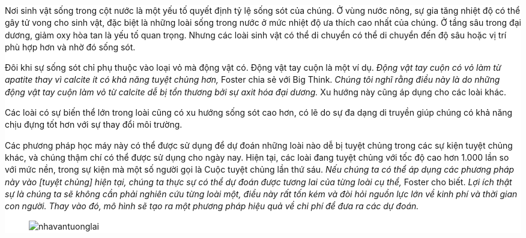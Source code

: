 Nơi sinh vật sống trong cột nước là một yếu tố quyết định tỷ lệ sống sót của chúng. Ở vùng nước nông, sự gia tăng nhiệt độ có thể gây tử vong cho sinh vật, đặc biệt là những loài sống trong nước ở mức nhiệt độ ưa thích cao nhất của chúng. Ở tầng sâu trong đại dương, giảm oxy hòa tan là yếu tố quan trọng. Nhưng các loài sinh vật có thể di chuyển có thể di chuyển đến độ sâu hoặc vị trí phù hợp hơn và nhờ đó sống sót.

Đôi khi sự sống sót chỉ phụ thuộc vào loại vỏ mà động vật có. Động vật tay cuộn là một ví dụ. _Động vật tay cuộn có vỏ làm từ apatite thay vì calcite ít có khả năng tuyệt chủng hơn,_ Foster chia sẻ với Big Think. _Chúng tôi nghĩ rằng điều này là do những động vật tay cuộn làm vỏ từ calcite dễ bị tổn thương bởi sự axit hóa đại dương._ Xu hướng này cũng áp dụng cho các loài khác.

Các loài có sự biến thể lớn trong loài cũng có xu hướng sống sót cao hơn, có lẽ do sự đa dạng di truyền giúp chúng có khả năng chịu đựng tốt hơn với sự thay đổi môi trường.

Các phương pháp học máy này có thể được sử dụng để dự đoán những loài nào dễ bị tuyệt chủng trong các sự kiện tuyệt chủng khác, và chúng thậm chí có thể được sử dụng cho ngày nay. Hiện tại, các loài đang tuyệt chủng với tốc độ cao hơn 1.000 lần so với mức nền, trong sự kiện mà một số người gọi là Cuộc tuyệt chủng lần thứ sáu. _Nếu chúng ta có thể áp dụng các phương pháp này vào [tuyệt chủng] hiện tại, chúng ta thực sự có thể dự đoán được tương lai của từng loài cụ thể,_ Foster cho biết. _Lợi ích thật sự là chúng ta sẽ không cần phải nghiên cứu từng loài một, điều này rất tốn kém và đòi hỏi nguồn lực lớn về kinh phí và thời gian con người. Thay vào đó, mô hình sẽ tạo ra một phương pháp hiệu quả về chi phí để đưa ra các dự đoán._

<figure><img src="https://banmaixanh.vercel.app/image/cover/001-125.jpg" alt="nhavantuonglai" title="nhavantuonglai" height=100% width=100%><figcaption><p></p></figcaption></figure>